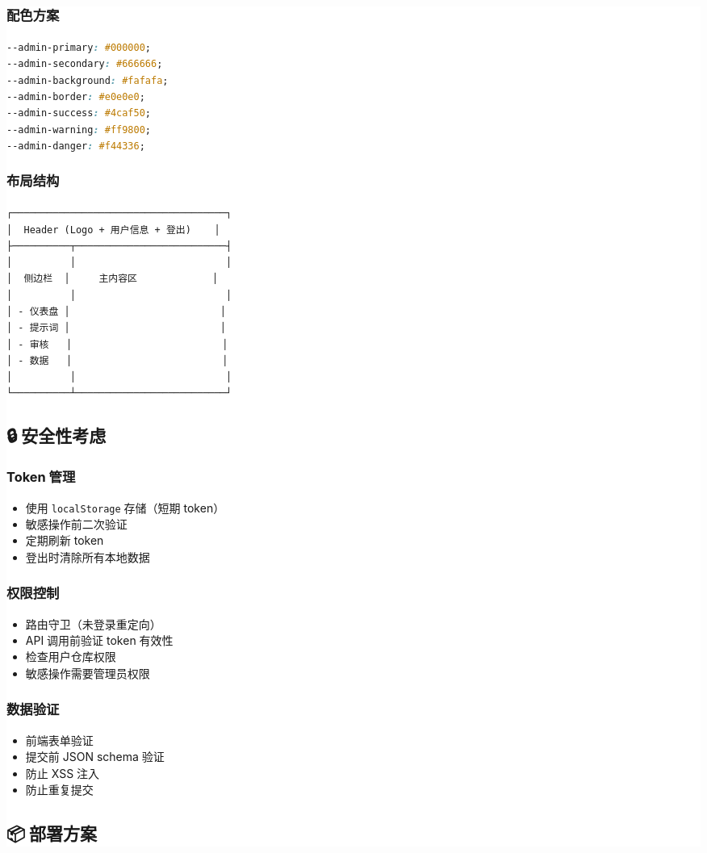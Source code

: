 ### 配色方案
```css
--admin-primary: #000000;
--admin-secondary: #666666;
--admin-background: #fafafa;
--admin-border: #e0e0e0;
--admin-success: #4caf50;
--admin-warning: #ff9800;
--admin-danger: #f44336;
```

### 布局结构
```
┌─────────────────────────────────────┐
│  Header (Logo + 用户信息 + 登出)    │
├──────────┬──────────────────────────┤
│          │                          │
│  侧边栏  │     主内容区             │
│          │                          │
│ - 仪表盘 │                          │
│ - 提示词 │                          │
│ - 审核   │                          │
│ - 数据   │                          │
│          │                          │
└──────────┴──────────────────────────┘
```

## 🔒 安全性考虑

### Token 管理
- 使用 `localStorage` 存储（短期 token）
- 敏感操作前二次验证
- 定期刷新 token
- 登出时清除所有本地数据

### 权限控制
- 路由守卫（未登录重定向）
- API 调用前验证 token 有效性
- 检查用户仓库权限
- 敏感操作需要管理员权限

### 数据验证
- 前端表单验证
- 提交前 JSON schema 验证
- 防止 XSS 注入
- 防止重复提交

## 📦 部署方案
